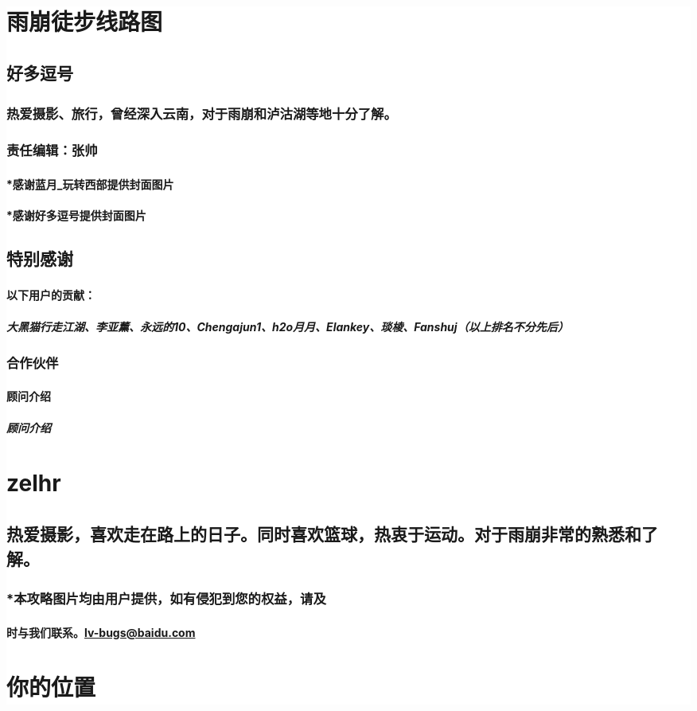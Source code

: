 # 雨崩徒步线路图
## 好多逗号
### 热爱摄影、旅行，曾经深入云南，对于雨崩和泸沽湖等地十分了解。
### 责任编辑：张帅
#### *感谢蓝月_玩转西部提供封面图片
#### *感谢好多逗号提供封面图片
## 特别感谢
#### 以下用户的贡献：
##### 大黑猫行走江湖、李亚薰、永远的10、Chengajun1、h2o月月、Elankey、琰棱、Fanshuj（以上排名不分先后）
### 合作伙伴
#### 顾问介绍
##### 顾问介绍
# zelhr
## 热爱摄影，喜欢走在路上的日子。同时喜欢篮球，热衷于运动。对于雨崩非常的熟悉和了解。
### *本攻略图片均由用户提供，如有侵犯到您的权益，请及
#### 时与我们联系。lv-bugs@baidu.com
# 你的位置
